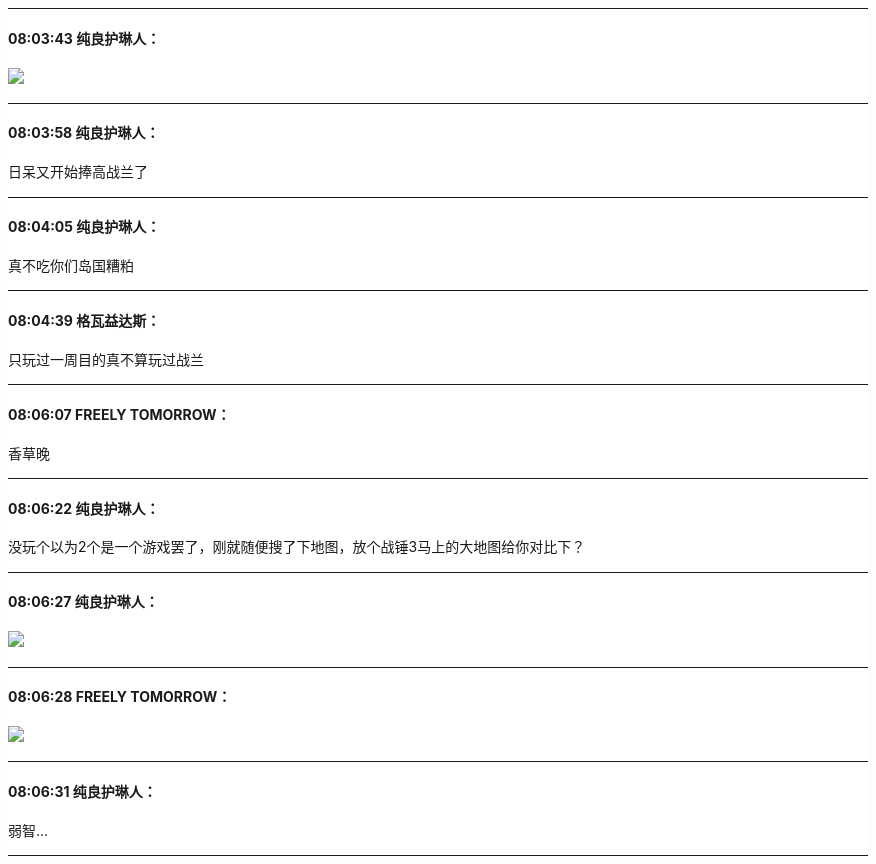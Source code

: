 *****

#### 08:03:43  纯良护琳人：

![](http://gchat.qpic.cn/gchatpic_new/460929153/3936091261-2438839773-C3E1935813C8D0463806518F82A10D26/0?term=2")

*****

#### 08:03:58  纯良护琳人：

日呆又开始捧高战兰了

*****

#### 08:04:05  纯良护琳人：

真不吃你们岛国糟粕

*****

#### 08:04:39  格瓦益达斯：

只玩过一周目的真不算玩过战兰

*****

#### 08:06:07  FREELY TOMORROW：

香草晚

*****

#### 08:06:22  纯良护琳人：

没玩个以为2个是一个游戏罢了，刚就随便搜了下地图，放个战锤3马上的大地图给你对比下？ 

*****

#### 08:06:27  纯良护琳人：

![](http://gchat.qpic.cn/gchatpic_new/460929153/3936091261-2402736397-2FD518FA4118055C97872F8A4A789FF7/0?term=2")

*****

#### 08:06:28  FREELY TOMORROW：

![](http://gchat.qpic.cn/gchatpic_new/1759772708/3936091261-2508727183-F1A3992EAECE20B0FA5F0B931740B105/0?term=2")

*****

#### 08:06:31  纯良护琳人：

弱智…

*****

